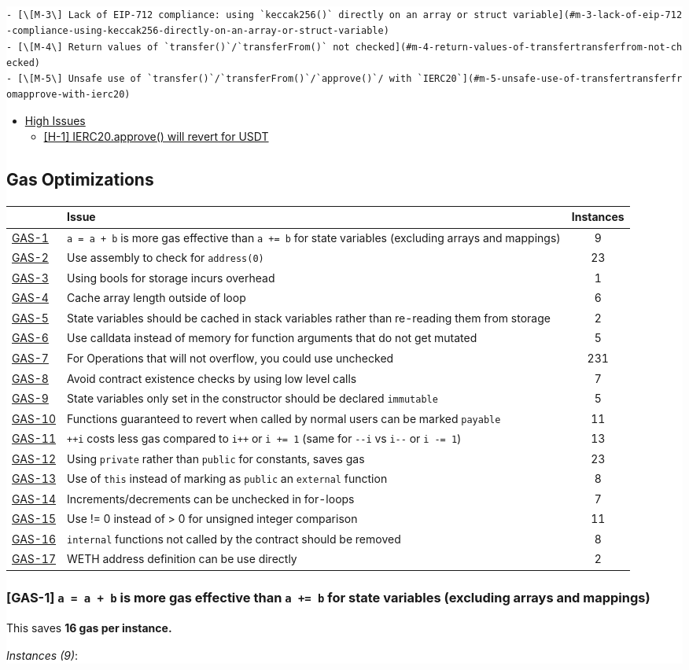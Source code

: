     - [\[M-3\] Lack of EIP-712 compliance: using `keccak256()` directly on an array or struct variable](#m-3-lack-of-eip-712-compliance-using-keccak256-directly-on-an-array-or-struct-variable)
    - [\[M-4\] Return values of `transfer()`/`transferFrom()` not checked](#m-4-return-values-of-transfertransferfrom-not-checked)
    - [\[M-5\] Unsafe use of `transfer()`/`transferFrom()`/`approve()`/ with `IERC20`](#m-5-unsafe-use-of-transfertransferfromapprove-with-ierc20)
  - [High Issues](#high-issues)
    - [\[H-1\] IERC20.approve() will revert for USDT](#h-1-ierc20approve-will-revert-for-usdt)

## Gas Optimizations

| |Issue|Instances|
|-|:-|:-:|
| [GAS-1](#GAS-1) | `a = a + b` is more gas effective than `a += b` for state variables (excluding arrays and mappings) | 9 |
| [GAS-2](#GAS-2) | Use assembly to check for `address(0)` | 23 |
| [GAS-3](#GAS-3) | Using bools for storage incurs overhead | 1 |
| [GAS-4](#GAS-4) | Cache array length outside of loop | 6 |
| [GAS-5](#GAS-5) | State variables should be cached in stack variables rather than re-reading them from storage | 2 |
| [GAS-6](#GAS-6) | Use calldata instead of memory for function arguments that do not get mutated | 5 |
| [GAS-7](#GAS-7) | For Operations that will not overflow, you could use unchecked | 231 |
| [GAS-8](#GAS-8) | Avoid contract existence checks by using low level calls | 7 |
| [GAS-9](#GAS-9) | State variables only set in the constructor should be declared `immutable` | 5 |
| [GAS-10](#GAS-10) | Functions guaranteed to revert when called by normal users can be marked `payable` | 11 |
| [GAS-11](#GAS-11) | `++i` costs less gas compared to `i++` or `i += 1` (same for `--i` vs `i--` or `i -= 1`) | 13 |
| [GAS-12](#GAS-12) | Using `private` rather than `public` for constants, saves gas | 23 |
| [GAS-13](#GAS-13) | Use of `this` instead of marking as `public` an `external` function | 8 |
| [GAS-14](#GAS-14) | Increments/decrements can be unchecked in for-loops | 7 |
| [GAS-15](#GAS-15) | Use != 0 instead of > 0 for unsigned integer comparison | 11 |
| [GAS-16](#GAS-16) | `internal` functions not called by the contract should be removed | 8 |
| [GAS-17](#GAS-17) | WETH address definition can be use directly | 2 |

### <a name="GAS-1"></a>[GAS-1] `a = a + b` is more gas effective than `a += b` for state variables (excluding arrays and mappings)

This saves **16 gas per instance.**

*Instances (9)*:
